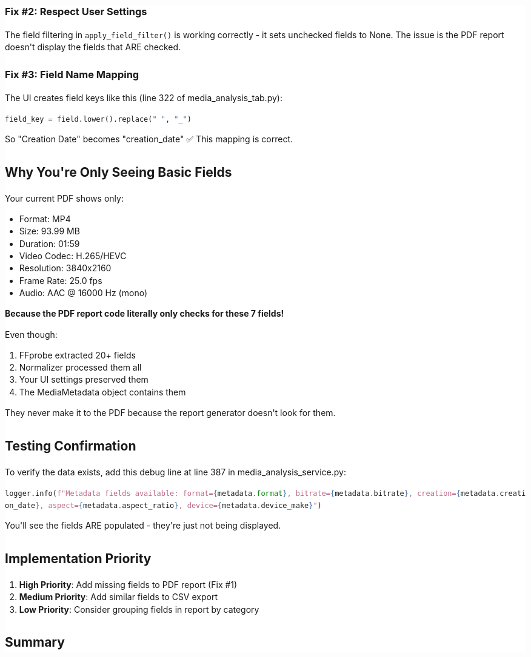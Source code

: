### Fix #2: Respect User Settings
The field filtering in `apply_field_filter()` is working correctly - it sets unchecked fields to None. The issue is the PDF report doesn't display the fields that ARE checked.

### Fix #3: Field Name Mapping
The UI creates field keys like this (line 322 of media_analysis_tab.py):
```python
field_key = field.lower().replace(" ", "_")
```

So "Creation Date" becomes "creation_date" ✅
This mapping is correct.

## Why You're Only Seeing Basic Fields

Your current PDF shows only:
- Format: MP4
- Size: 93.99 MB
- Duration: 01:59
- Video Codec: H.265/HEVC
- Resolution: 3840x2160
- Frame Rate: 25.0 fps
- Audio: AAC @ 16000 Hz (mono)

**Because the PDF report code literally only checks for these 7 fields!**

Even though:
1. FFprobe extracted 20+ fields
2. Normalizer processed them all
3. Your UI settings preserved them
4. The MediaMetadata object contains them

They never make it to the PDF because the report generator doesn't look for them.

## Testing Confirmation

To verify the data exists, add this debug line at line 387 in media_analysis_service.py:
```python
logger.info(f"Metadata fields available: format={metadata.format}, bitrate={metadata.bitrate}, creation={metadata.creation_date}, aspect={metadata.aspect_ratio}, device={metadata.device_make}")
```

You'll see the fields ARE populated - they're just not being displayed.

## Implementation Priority

1. **High Priority**: Add missing fields to PDF report (Fix #1)
2. **Medium Priority**: Add similar fields to CSV export
3. **Low Priority**: Consider grouping fields in report by category

## Summary
